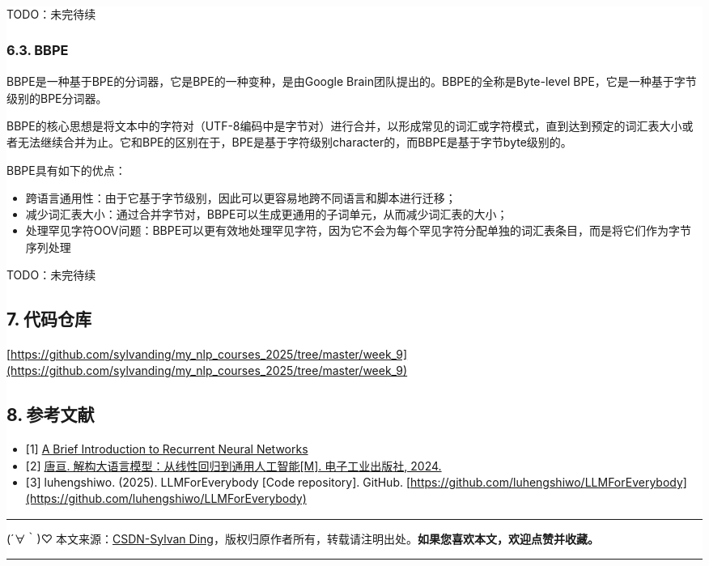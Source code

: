 TODO：未完待续

### 6.3. BBPE

BBPE是一种基于BPE的分词器，它是BPE的一种变种，是由Google Brain团队提出的。BBPE的全称是Byte-level BPE，它是一种基于字节级别的BPE分词器。

BBPE的核心思想是将文本中的字符对（UTF-8编码中是字节对）进行合并，以形成常见的词汇或字符模式，直到达到预定的词汇表大小或者无法继续合并为止。它和BPE的区别在于，BPE是基于字符级别character的，而BBPE是基于字节byte级别的。

BBPE具有如下的优点：

- 跨语言通用性：由于它基于字节级别，因此可以更容易地跨不同语言和脚本进行迁移；
- 减少词汇表大小：通过合并字节对，BBPE可以生成更通用的子词单元，从而减少词汇表的大小；
- 处理罕见字符OOV问题：BBPE可以更有效地处理罕见字符，因为它不会为每个罕见字符分配单独的词汇表条目，而是将它们作为字节序列处理

TODO：未完待续

## 7. 代码仓库

[https://github.com/sylvanding/my_nlp_courses_2025/tree/master/week_9](https://github.com/sylvanding/my_nlp_courses_2025/tree/master/week_9)

## 8. 参考文献

- [1] [A Brief Introduction to Recurrent Neural Networks](https://towardsdatascience.com/a-brief-introduction-to-recurrent-neural-networks-638f64a61ff4/)
- [2] [唐亘. 解构大语言模型：从线性回归到通用人工智能[M]. 电子工业出版社, 2024.](https://book.douban.com/subject/36873291/)
- [3] luhengshiwo. (2025). LLMForEverybody [Code repository]. GitHub. [https://github.com/luhengshiwo/LLMForEverybody](https://github.com/luhengshiwo/LLMForEverybody)

---

(´∀｀)♡ 本文来源：[CSDN-Sylvan Ding](https://blog.csdn.net/IYXUAN)，版权归原作者所有，转载请注明出处。**如果您喜欢本文，欢迎点赞并收藏。**

---

